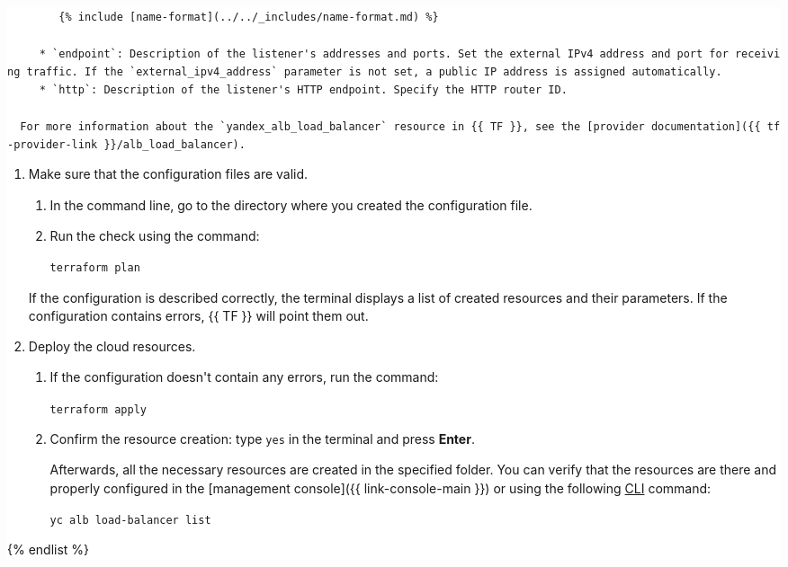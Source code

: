             {% include [name-format](../../_includes/name-format.md) %}

         * `endpoint`: Description of the listener's addresses and ports. Set the external IPv4 address and port for receiving traffic. If the `external_ipv4_address` parameter is not set, a public IP address is assigned automatically.
         * `http`: Description of the listener's HTTP endpoint. Specify the HTTP router ID.

      For more information about the `yandex_alb_load_balancer` resource in {{ TF }}, see the [provider documentation]({{ tf-provider-link }}/alb_load_balancer).

   1. Make sure that the configuration files are valid.

      1. In the command line, go to the directory where you created the configuration file.
      1. Run the check using the command:

         ```
         terraform plan
         ```

      If the configuration is described correctly, the terminal displays a list of created resources and their parameters. If the configuration contains errors, {{ TF }} will point them out.

   1. Deploy the cloud resources.

      1. If the configuration doesn't contain any errors, run the command:

         ```
         terraform apply
         ```

      1. Confirm the resource creation: type `yes` in the terminal and press **Enter**.

         Afterwards, all the necessary resources are created in the specified folder. You can verify that the resources are there and properly configured in the [management console]({{ link-console-main }}) or using the following [CLI](../../cli/quickstart.md) command:

         ```
         yc alb load-balancer list
         ```

{% endlist %}
